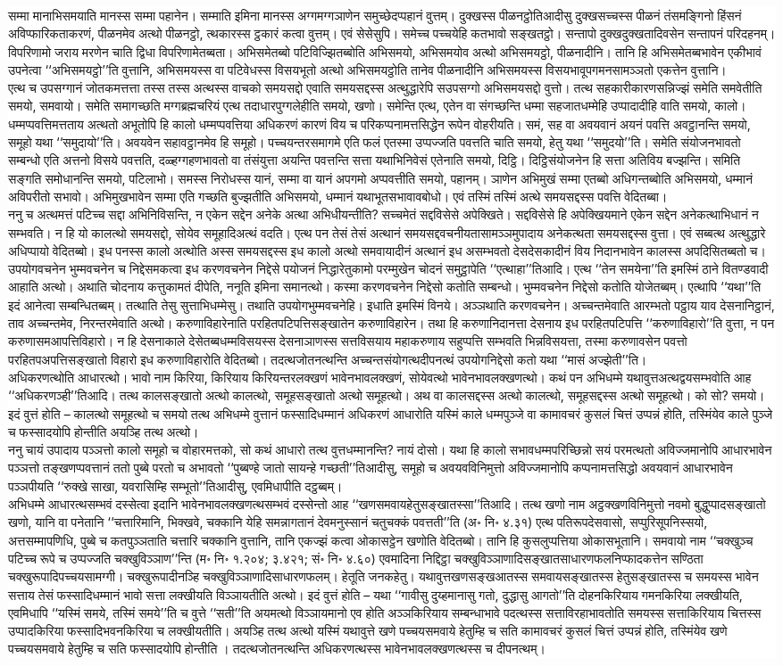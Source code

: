 सम्मा मानाभिसमयाति मानस्स सम्मा पहानेन। सम्माति इमिना मानस्स अग्गमग्गञाणेन समुच्छेदप्पहानं वुत्तम्। दुक्खस्स पीळनट्ठोतिआदीसु दुक्खसच्चस्स पीळनं तंसमङ्गिनो हिंसनं अविप्फारिकताकरणं, पीळनमेव अत्थो पीळनट्ठो, त्थकारस्स ट्ठकारं कत्वा वुत्तम्। एवं सेसेसुपि। समेच्च पच्चयेहि कतभावो सङ्खतट्ठो। सन्तापो दुक्खदुक्खतादिवसेन सन्तापनं परिदहनम्। विपरिणामो जराय मरणेन चाति द्विधा विपरिणामेतब्बता। अभिसमेतब्बो पटिविज्झितब्बोति अभिसमयो, अभिसमयोव अत्थो अभिसमयट्ठो, पीळनादीनि। तानि हि अभिसमेतब्बभावेन एकीभावं उपनेत्वा ‘‘अभिसमयट्ठो’’ति वुत्तानि, अभिसमयस्स वा पटिवेधस्स विसयभूतो अत्थो अभिसमयट्ठोति तानेव पीळनादीनि अभिसमयस्स विसयभावूपगमनसामञ्ञतो एकत्तेन वुत्तानि।  
एत्थ च उपसग्गानं जोतकमत्तत्ता तस्स तस्स अत्थस्स वाचको समयसद्दो एवाति समयसद्दस्स अत्थुद्धारेपि सउपसग्गो अभिसमयसद्दो वुत्तो। तत्थ सहकारीकारणसन्निज्झं समेति समवेतीति समयो, समवायो। समेति समागच्छति मग्गब्रह्मचरियं एत्थ तदाधारपुग्गलेहीति समयो, खणो। समेन्ति एत्थ, एतेन वा संगच्छन्ति धम्मा सहजातधम्मेहि उप्पादादीहि वाति समयो, कालो। धम्मप्पवत्तिमत्तताय अत्थतो अभूतोपि हि कालो धम्मप्पवत्तिया अधिकरणं कारणं विय च परिकप्पनामत्तसिद्धेन रूपेन वोहरीयति। समं, सह वा अवयवानं अयनं पवत्ति अवट्ठानन्ति समयो, समूहो यथा ‘‘समुदायो’’ति। अवयवेन सहावट्ठानमेव हि समूहो। पच्चयन्तरसमागमे एति फलं एतस्मा उप्पज्जति पवत्तति चाति समयो, हेतु यथा ‘‘समुदयो’’ति। समेति संयोजनभावतो सम्बन्धो एति अत्तनो विसये पवत्तति, दळ्हग्गहणभावतो वा तंसंयुत्ता अयन्ति पवत्तन्ति सत्ता यथाभिनिवेसं एतेनाति समयो, दिट्ठि। दिट्ठिसंयोजनेन हि सत्ता अतिविय बज्झन्ति। समिति सङ्गति समोधानन्ति समयो, पटिलाभो। समस्स निरोधस्स यानं, सम्मा वा यानं अपगमो अप्पवत्तीति समयो, पहानम्। ञाणेन अभिमुखं सम्मा एतब्बो अधिगन्तब्बोति अभिसमयो, धम्मानं अविपरीतो सभावो। अभिमुखभावेन सम्मा एति गच्छति बुज्झतीति अभिसमयो, धम्मानं यथाभूतसभावावबोधो। एवं तस्मिं तस्मिं अत्थे समयसद्दस्स पवत्ति वेदितब्बा।  
ननु च अत्थमत्तं पटिच्च सद्दा अभिनिविसन्ति, न एकेन सद्देन अनेके अत्था अभिधीयन्तीति? सच्चमेतं सद्दविसेसे अपेक्खिते। सद्दविसेसे हि अपेक्खियमाने एकेन सद्देन अनेकत्थाभिधानं न सम्भवति। न हि यो कालत्थो समयसद्दो, सोयेव समूहादिअत्थं वदति। एत्थ पन तेसं तेसं अत्थानं समयसद्दवचनीयतासामञ्ञमुपादाय अनेकत्थता समयसद्दस्स वुत्ता। एवं सब्बत्थ अत्थुद्धारे अधिप्पायो वेदितब्बो। इध पनस्स कालो अत्थोति अस्स समयसद्दस्स इध कालो अत्थो समवायादीनं अत्थानं इध असम्भवतो देसदेसकादीनं विय निदानभावेन कालस्स अपदिसितब्बतो च।  
उपयोगवचनेन भुम्मवचनेन च निद्देसमकत्वा इध करणवचनेन निद्देसे पयोजनं निद्धारेतुकामो परम्मुखेन चोदनं समुट्ठापेति ‘‘एत्थाहा’’तिआदि। एत्थ ‘‘तेन समयेना’’ति इमस्मिं ठाने वितण्डवादी आहाति अत्थो। अथाति चोदनाय कत्तुकामतं दीपेति, ननूति इमिना समानत्थो। कस्मा करणवचनेन निद्देसो कतोति सम्बन्धो। भुम्मवचनेन निद्देसो कतोति योजेतब्बम्। एत्थापि ‘‘यथा’’ति इदं आनेत्वा सम्बन्धितब्बम्। तत्थाति तेसु सुत्ताभिधम्मेसु। तथाति उपयोगभुम्मवचनेहि। इधाति इमस्मिं विनये। अञ्ञथाति करणवचनेन। अच्चन्तमेवाति आरम्भतो पट्ठाय याव देसनानिट्ठानं, ताव अच्चन्तमेव, निरन्तरमेवाति अत्थो। करुणाविहारेनाति परहितपटिपत्तिसङ्खातेन करुणाविहारेन। तथा हि करुणानिदानत्ता देसनाय इध परहितपटिपत्ति ‘‘करुणाविहारो’’ति वुत्ता, न पन करुणासमआपत्तिविहारो। न हि देसनाकाले देसेतब्बधम्मविसयस्स देसनाञाणस्स सत्तविसयाय महाकरुणाय सहुप्पत्ति सम्भवति भिन्नविसयत्ता, तस्मा करुणावसेन पवत्तो परहितपअपत्तिसङ्खातो विहारो इध करुणाविहारोति वेदितब्बो। तदत्थजोतनत्थन्ति अच्चन्तसंयोगत्थदीपनत्थं उपयोगनिद्देसो कतो यथा ‘‘मासं अज्झेती’’ति।  
अधिकरणत्थोति आधारत्थो। भावो नाम किरिया, किरियाय किरियन्तरलक्खणं भावेनभावलक्खणं, सोयेवत्थो भावेनभावलक्खणत्थो। कथं पन अभिधम्मे यथावुत्तअत्थद्वयसम्भवोति आह ‘‘अधिकरणञ्ही’’तिआदि। तत्थ कालसङ्खातो अत्थो कालत्थो, समूहसङ्खातो अत्थो समूहत्थो। अथ वा कालसद्दस्स अत्थो कालत्थो, समूहसद्दस्स अत्थो समूहत्थो। को सो? समयो। इदं वुत्तं होति – कालत्थो समूहत्थो च समयो तत्थ अभिधम्मे वुत्तानं फस्सादिधम्मानं अधिकरणं आधारोति यस्मिं काले धम्मपुञ्जे वा कामावचरं कुसलं चित्तं उप्पन्नं होति, तस्मिंयेव काले पुञ्जे च फस्सादयोपि होन्तीति अयञ्हि तत्थ अत्थो।  
ननु चायं उपादाय पञ्ञत्तो कालो समूहो च वोहारमत्तको, सो कथं आधारो तत्थ वुत्तधम्मानन्ति? नायं दोसो। यथा हि कालो सभावधम्मपरिच्छिन्नो सयं परमत्थतो अविज्जमानोपि आधारभावेन पञ्ञत्तो तङ्खणप्पवत्तानं ततो पुब्बे परतो च अभावतो ‘‘पुब्बण्हे जातो सायन्हे गच्छती’’तिआदीसु, समूहो च अवयवविनिमुत्तो अविज्जमानोपि कप्पनामत्तसिद्धो अवयवानं आधारभावेन पञ्ञपीयति ‘‘रुक्खे साखा, यवरासिम्हि सम्भूतो’’तिआदीसु, एवमिधापीति दट्ठब्बम्।  
अभिधम्मे आधारत्थसम्भवं दस्सेत्वा इदानि भावेनभावलक्खणत्थसम्भवं दस्सेन्तो आह ‘‘खणसमवायहेतुसङ्खातस्सा’’तिआदि। तत्थ खणो नाम अट्ठक्खणविनिमुत्तो नवमो बुद्धुप्पादसङ्खातो खणो, यानि वा पनेतानि ‘‘चत्तारिमानि, भिक्खवे, चक्कानि येहि समन्नागतानं देवमनुस्सानं चतुचक्कं पवत्तती’’ति (अ॰ नि॰ ४.३१) एत्थ पतिरूपदेसवासो, सप्पुरिसूपनिस्सयो, अत्तसम्मापणिधि, पुब्बे च कतपुञ्ञताति चत्तारि चक्कानि वुत्तानि, तानि एकज्झं कत्वा ओकासट्ठेन खणोति वेदितब्बो। तानि हि कुसलुप्पत्तिया ओकासभूतानि। समवायो नाम ‘‘चक्खुञ्च पटिच्च रूपे च उप्पज्जति चक्खुविञ्ञाण’’न्ति (म॰ नि॰ १.२०४; ३.४२१; सं॰ नि॰ ४.६०) एवमादिना निद्दिट्ठा चक्खुविञ्ञाणादिसङ्खातसाधारणफलनिप्फादकत्तेन सण्ठिता चक्खुरूपादिपच्चयसामग्गी। चक्खुरूपादीनञ्हि चक्खुविञ्ञाणादिसाधारणफलम्। हेतूति जनकहेतु। यथावुत्तखणसङ्खआतस्स समवायसङ्खातस्स हेतुसङ्खातस्स च समयस्स भावेन सत्ताय तेसं फस्सादिधम्मानं भावो सत्ता लक्खीयति विञ्ञायतीति अत्थो। इदं वुत्तं होति – यथा ‘‘गावीसु दुय्हमानासु गतो, दुद्धासु आगतो’’ति दोहनकिरियाय गमनकिरिया लक्खीयति, एवमिधापि ‘‘यस्मिं समये, तस्मिं समये’’ति च वुत्ते ‘‘सती’’ति अयमत्थो विञ्ञायमानो एव होति अञ्ञकिरियाय सम्बन्धाभावे पदत्थस्स सत्ताविरहाभावतोति समयस्स सत्ताकिरियाय चित्तस्स उप्पादकिरिया फस्सादिभवनकिरिया च लक्खीयतीति। अयञ्हि तत्थ अत्थो यस्मिं यथावुत्ते खणे पच्चयसमवाये हेतुम्हि च सति कामावचरं कुसलं चित्तं उप्पन्नं होति, तस्मिंयेव खणे पच्चयसमवाये हेतुम्हि च सति फस्सादयोपि होन्तीति । तदत्थजोतनत्थन्ति अधिकरणत्थस्स भावेनभावलक्खणत्थस्स च दीपनत्थम्।  